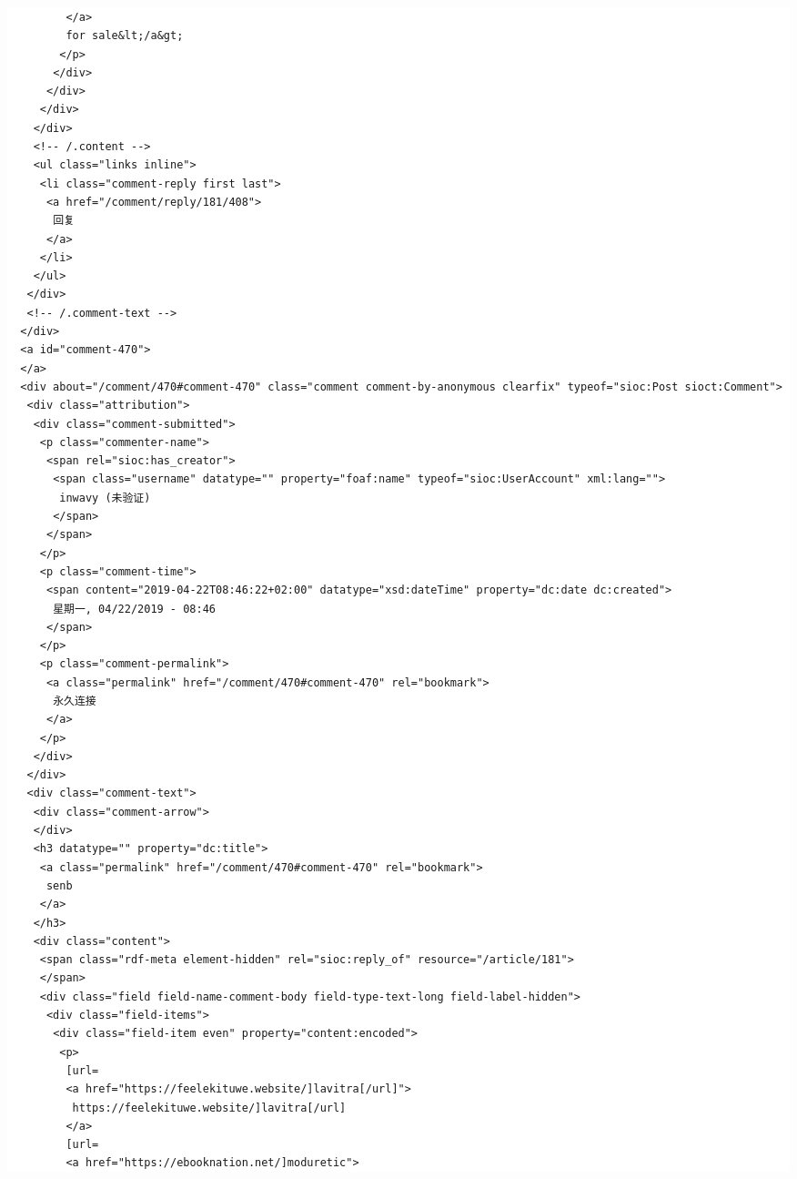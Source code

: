              </a>
             for sale&lt;/a&gt;
            </p>
           </div>
          </div>
         </div>
        </div>
        <!-- /.content -->
        <ul class="links inline">
         <li class="comment-reply first last">
          <a href="/comment/reply/181/408">
           回复
          </a>
         </li>
        </ul>
       </div>
       <!-- /.comment-text -->
      </div>
      <a id="comment-470">
      </a>
      <div about="/comment/470#comment-470" class="comment comment-by-anonymous clearfix" typeof="sioc:Post sioct:Comment">
       <div class="attribution">
        <div class="comment-submitted">
         <p class="commenter-name">
          <span rel="sioc:has_creator">
           <span class="username" datatype="" property="foaf:name" typeof="sioc:UserAccount" xml:lang="">
            inwavy (未验证)
           </span>
          </span>
         </p>
         <p class="comment-time">
          <span content="2019-04-22T08:46:22+02:00" datatype="xsd:dateTime" property="dc:date dc:created">
           星期一, 04/22/2019 - 08:46
          </span>
         </p>
         <p class="comment-permalink">
          <a class="permalink" href="/comment/470#comment-470" rel="bookmark">
           永久连接
          </a>
         </p>
        </div>
       </div>
       <div class="comment-text">
        <div class="comment-arrow">
        </div>
        <h3 datatype="" property="dc:title">
         <a class="permalink" href="/comment/470#comment-470" rel="bookmark">
          senb
         </a>
        </h3>
        <div class="content">
         <span class="rdf-meta element-hidden" rel="sioc:reply_of" resource="/article/181">
         </span>
         <div class="field field-name-comment-body field-type-text-long field-label-hidden">
          <div class="field-items">
           <div class="field-item even" property="content:encoded">
            <p>
             [url=
             <a href="https://feelekituwe.website/]lavitra[/url]">
              https://feelekituwe.website/]lavitra[/url]
             </a>
             [url=
             <a href="https://ebooknation.net/]moduretic">